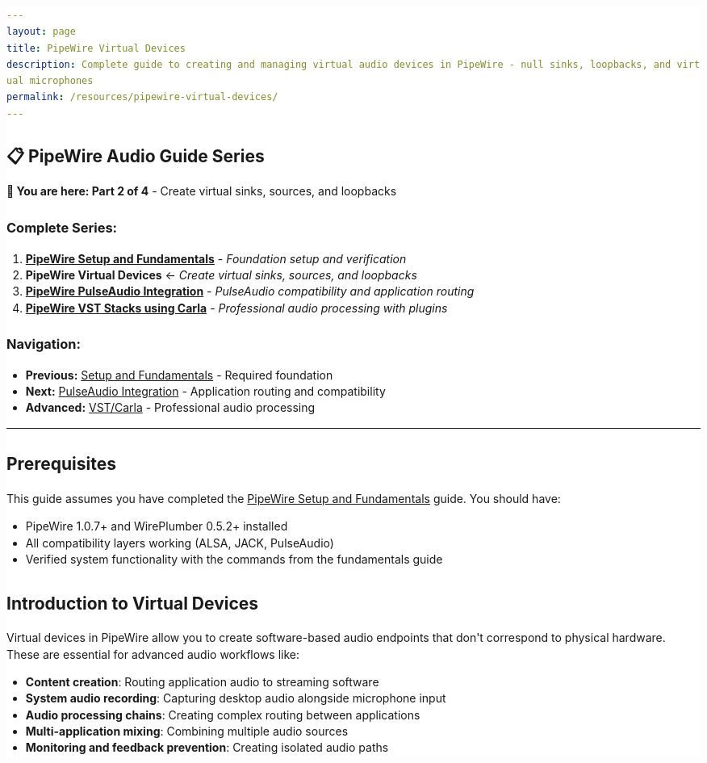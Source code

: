 ```yaml
---
layout: page
title: PipeWire Virtual Devices
description: Complete guide to creating and managing virtual audio devices in PipeWire - null sinks, loopbacks, and virtual microphones
permalink: /resources/pipewire-virtual-devices/
---
```


## 📋 PipeWire Audio Guide Series

**🔹 You are here: Part 2 of 4** - Create virtual sinks, sources, and loopbacks

### Complete Series:
1. **[PipeWire Setup and Fundamentals](/resources/pipewire-setup-fundamentals/)** - *Foundation setup and verification*
2. **PipeWire Virtual Devices** ← *Create virtual sinks, sources, and loopbacks*
3. **[PipeWire PulseAudio Integration](/resources/pipewire-pulseaudio-integration/)** - *PulseAudio compatibility and application routing*
4. **[PipeWire VST Stacks using Carla](/resources/pipewire-vst-carla/)** - *Professional audio processing with plugins*

### Navigation:
- **Previous:** [Setup and Fundamentals](/resources/pipewire-setup-fundamentals/) - Required foundation
- **Next:** [PulseAudio Integration](/resources/pipewire-pulseaudio-integration/) - Application routing and compatibility
- **Advanced:** [VST/Carla](/resources/pipewire-vst-carla/) - Professional audio processing

---

## Prerequisites

This guide assumes you have completed the [PipeWire Setup and Fundamentals](/resources/pipewire-setup-fundamentals/) guide. You should have:

- PipeWire 1.0.7+ and WirePlumber 0.5.2+ installed
- All compatibility layers working (ALSA, JACK, PulseAudio)
- Verified system functionality with the commands from the fundamentals guide

## Introduction to Virtual Devices

Virtual devices in PipeWire allow you to create software-based audio endpoints that don't correspond to physical hardware. These are essential for advanced audio workflows like:

- **Content creation**: Routing application audio to streaming software
- **System audio recording**: Capturing desktop audio alongside microphone input
- **Audio processing chains**: Creating complex routing between applications
- **Multi-application mixing**: Combining multiple audio sources
- **Monitoring and feedback prevention**: Creating isolated audio paths
